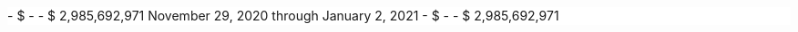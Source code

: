 <td>-</td>
<td>$ -</td>
<td>-</td>
<td>$ 2,985,692,971</td>
</tr>
<tr>
<td>November 29, 2020 through  January 2, 2021</td>
<td>-</td>
<td>$ -</td>
<td>-</td>
<td>$ 2,985,692,971</td>
</tr>
<tr>
